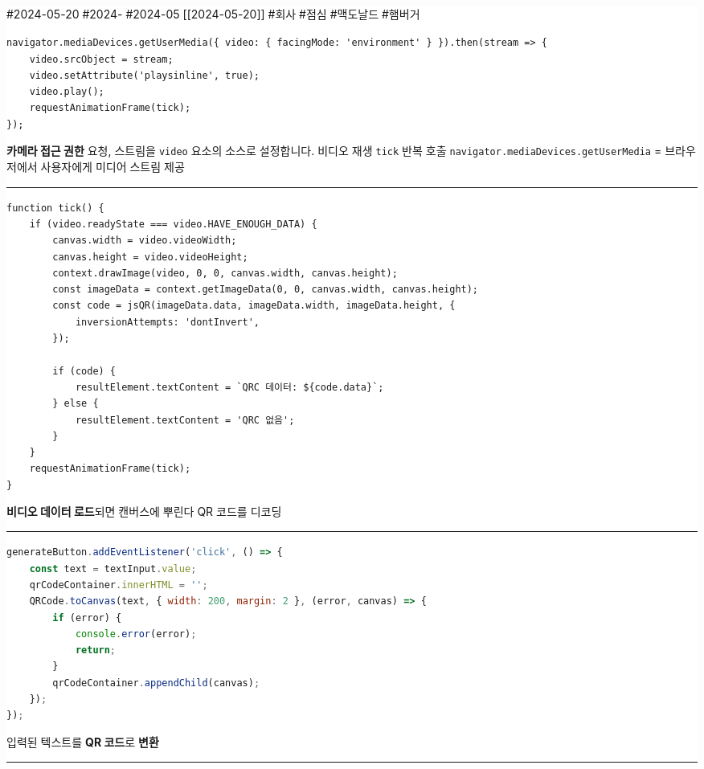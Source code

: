#2024-05-20 #2024- #2024-05 [[2024-05-20]]
#회사 #점심 #맥도날드 #햄버거




```JS
navigator.mediaDevices.getUserMedia({ video: { facingMode: 'environment' } }).then(stream => {
    video.srcObject = stream; 
    video.setAttribute('playsinline', true); 
    video.play();
    requestAnimationFrame(tick);
});
```
**카메라 접근 권한** 요청, 스트림을 `video` 요소의 소스로 설정합니다. 비디오 재생 `tick` 반복 호출 
`navigator.mediaDevices.getUserMedia` = 브라우저에서 사용자에게 미디어 스트림 제공


---
```JS
function tick() {
    if (video.readyState === video.HAVE_ENOUGH_DATA) {
        canvas.width = video.videoWidth;
        canvas.height = video.videoHeight;
        context.drawImage(video, 0, 0, canvas.width, canvas.height);
        const imageData = context.getImageData(0, 0, canvas.width, canvas.height);
        const code = jsQR(imageData.data, imageData.width, imageData.height, {
            inversionAttempts: 'dontInvert',
        });

        if (code) {
            resultElement.textContent = `QRC 데이터: ${code.data}`;
        } else {
            resultElement.textContent = 'QRC 없음';
        }
    }
    requestAnimationFrame(tick);
}
```
**비디오 데이터 로드**되면 캔버스에 뿌린다 QR 코드를 디코딩

---

```js
generateButton.addEventListener('click', () => {
    const text = textInput.value;
    qrCodeContainer.innerHTML = ''; 
    QRCode.toCanvas(text, { width: 200, margin: 2 }, (error, canvas) => {
        if (error) {
            console.error(error);
            return;
        }
        qrCodeContainer.appendChild(canvas);
    });
});

```
입력된 텍스트를 **QR 코드**로 **변환**

---